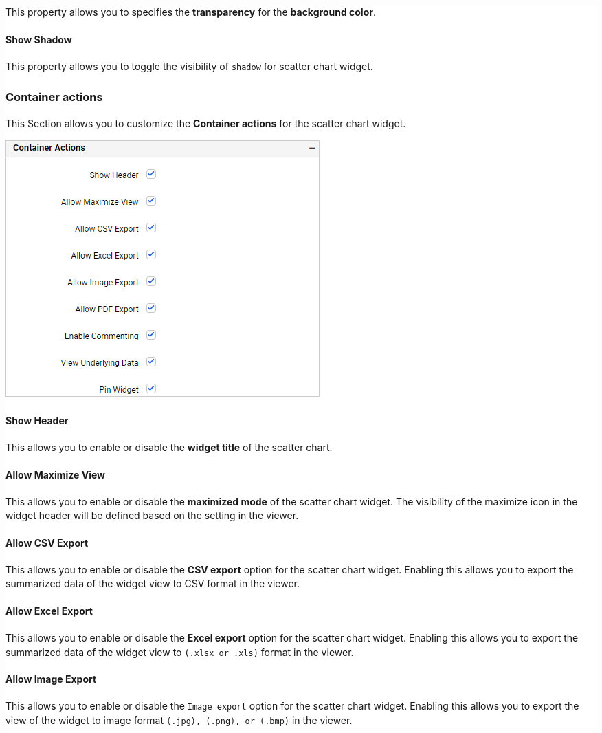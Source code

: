 This property allows you to specifies the **transparency** for the **background color**.

#### Show Shadow

This property allows you to toggle the visibility of `shadow` for scatter chart widget.

### Container actions

This Section allows you to customize the **Container actions** for the scatter chart widget.

![Container Actions](/static/assets/embedded/visualizing-data/visualization-widgets/images/container-actions.png)

#### Show Header

This allows you to enable or disable the **widget title** of the scatter chart. 

#### Allow Maximize View

This allows you to enable or disable the **maximized mode** of the scatter chart widget. The visibility of the maximize icon in the widget header will be defined based on the setting in the viewer.

#### Allow CSV Export

This allows you to enable or disable the **CSV export** option for the scatter chart widget. Enabling this allows you to export the summarized data of the widget view to CSV format in the viewer.

#### Allow Excel Export

This allows you to enable or disable the **Excel export** option for the scatter chart widget. Enabling this allows you to export the summarized data of the widget view to `(.xlsx or .xls)` format in the viewer.

#### Allow Image Export

This allows you to enable or disable the `Image export` option for the scatter chart widget. Enabling this allows you to export the view of the widget to image format `(.jpg), (.png), or (.bmp)` in the viewer.
